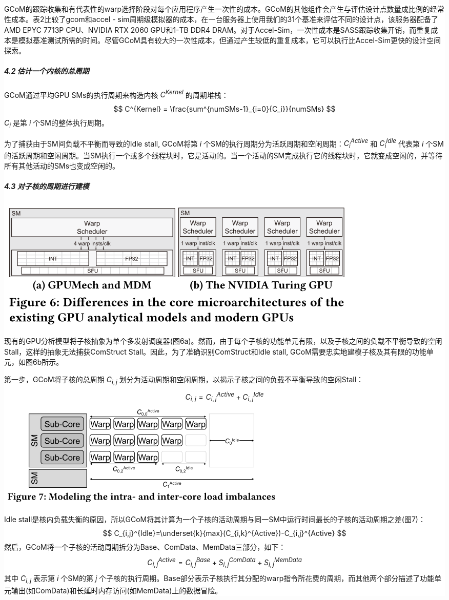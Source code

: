 GCoM的跟踪收集和有代表性的warp选择阶段对每个应用程序产生一次性的成本。GCoM的其他组件会产生与评估设计点数量成比例的经常性成本。表2比较了gcom和accel - sim周期级模拟器的成本，在一台服务器上使用我们的31个基准来评估不同的设计点，该服务器配备了AMD EPYC 7713P CPU、NVIDIA RTX 2060 GPU和1-TB DDR4 DRAM。对于Accel-Sim，一次性成本是SASS跟踪收集开销，而重复成本是模拟基准测试所需的时间。尽管GCoM具有较大的一次性成本，但通过产生较低的重复成本，它可以执行比Accel-Sim更快的设计空间探索。

##### 4.2 估计一个内核的总周期

GCoM通过平均GPU SMs的执行周期来构造内核 $C^{Kernel}$ 的周期堆栈：
$$
C^{Kernel} = \frac{sum^{numSMs-1}_{i=0}{C_i}}{numSMs}
$$
$C_i$ 是第 $i$ 个SM的整体执行周期。

 为了捕获由于SM间负载不平衡而导致的Idle stall, GCoM将第 $i$ 个SM的执行周期分为活跃周期和空闲周期：$C_{i}^{Active}$ 和 $C_{i}^{Idle}$ 代表第 $i$ 个SM的活跃周期和空闲周期。当SM执行一个或多个线程块时，它是活动的。当一个活动的SM完成执行它的线程块时，它就变成空闲的，并等待所有其他活动的SMs也变成空闲的。

##### 4.3 对子核的周期进行建模

![GCoM6](figs/GCoM6.png)

现有的GPU分析模型将子核抽象为单个多发射调度器(图6a)。然而，由于每个子核的功能单元有限，以及子核之间的负载不平衡导致的空闲Stall，这样的抽象无法捕获ComStruct Stall。因此，为了准确识别ComStruct和Idle stall, GCoM需要忠实地建模子核及其有限的功能单元，如图6b所示。

第一步，GCoM将子核的总周期 $C_{i,j}$ 划分为活动周期和空闲周期，以揭示子核之间的负载不平衡导致的空闲Stall：
$$
C_{i,j}=C_{i,j}^{Active}+C_{i,j}^{Idle}
$$
![GCoM7](figs/GCoM7.png)

Idle stall是核内负载失衡的原因，所以GCoM将其计算为一个子核的活动周期与同一SM中运行时间最长的子核的活动周期之差(图7)：
$$
C_{i,j}^{Idle}=\underset{k}{max}(C_{i,k}^{Active})-C_{i,j}^{Active}
$$
然后，GCoM将一个子核的活动周期拆分为Base、ComData、MemData三部分，如下：
$$
C_{i,j}^{Active}=C_{i,j}^{Base}+S_{i,j}^{ComData}+S_{i,j}^{MemData}
$$
其中 $C_{i,j}$ 表示第 $i$ 个SM的第 $j$ 个子核的执行周期。Base部分表示子核执行其分配的warp指令所花费的周期，而其他两个部分描述了功能单元输出(如ComData)和长延时内存访问(如MemData)上的数据冒险。
